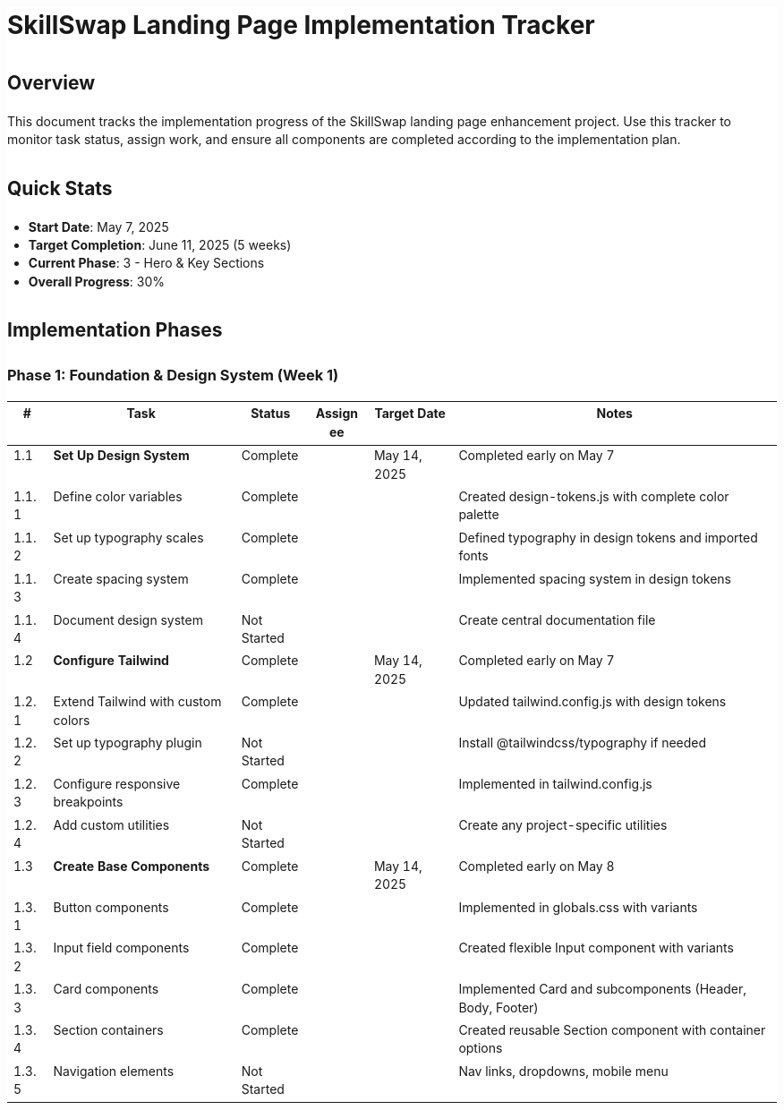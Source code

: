 # SkillSwap Landing Page Implementation Tracker

## Overview

This document tracks the implementation progress of the SkillSwap landing page enhancement project. Use this tracker to monitor task status, assign work, and ensure all components are completed according to the implementation plan.

## Quick Stats

- **Start Date**: May 7, 2025
- **Target Completion**: June 11, 2025 (5 weeks)
- **Current Phase**: 3 - Hero & Key Sections
- **Overall Progress**: 30%

## Implementation Phases

### Phase 1: Foundation & Design System (Week 1)

| # | Task | Status | Assignee | Target Date | Notes |
|---|------|--------|----------|-------------|-------|
| 1.1 | **Set Up Design System** | Complete | | May 14, 2025 | Completed early on May 7 |
| 1.1.1 | Define color variables | Complete | | | Created design-tokens.js with complete color palette |
| 1.1.2 | Set up typography scales | Complete | | | Defined typography in design tokens and imported fonts |
| 1.1.3 | Create spacing system | Complete | | | Implemented spacing system in design tokens |
| 1.1.4 | Document design system | Not Started | | | Create central documentation file |
| 1.2 | **Configure Tailwind** | Complete | | May 14, 2025 | Completed early on May 7 |
| 1.2.1 | Extend Tailwind with custom colors | Complete | | | Updated tailwind.config.js with design tokens |
| 1.2.2 | Set up typography plugin | Not Started | | | Install @tailwindcss/typography if needed |
| 1.2.3 | Configure responsive breakpoints | Complete | | | Implemented in tailwind.config.js |
| 1.2.4 | Add custom utilities | Not Started | | | Create any project-specific utilities |
| 1.3 | **Create Base Components** | Complete | | May 14, 2025 | Completed early on May 8 |
| 1.3.1 | Button components | Complete | | | Implemented in globals.css with variants |
| 1.3.2 | Input field components | Complete | | | Created flexible Input component with variants |
| 1.3.3 | Card components | Complete | | | Implemented Card and subcomponents (Header, Body, Footer) |
| 1.3.4 | Section containers | Complete | | | Created reusable Section component with container options |
| 1.3.5 | Navigation elements | Not Started | | | Nav links, dropdowns, mobile menu |
